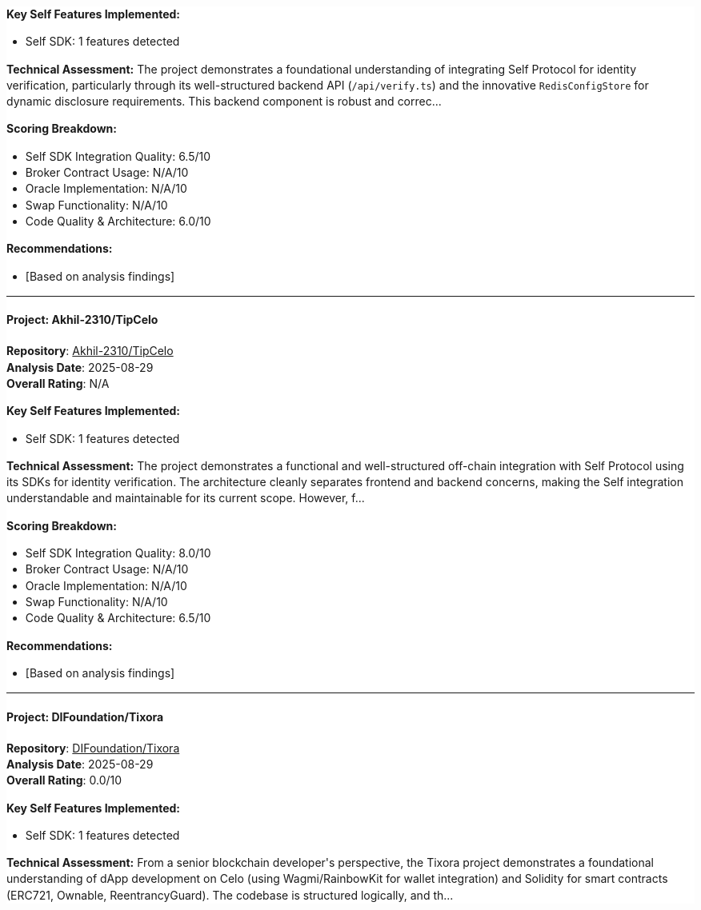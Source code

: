 **Key Self Features Implemented:**
- Self SDK: 1 features detected

**Technical Assessment:**
The project demonstrates a foundational understanding of integrating Self Protocol for identity verification, particularly through its well-structured backend API (`/api/verify.ts`) and the innovative `RedisConfigStore` for dynamic disclosure requirements. This backend component is robust and correc...

**Scoring Breakdown:**
- Self SDK Integration Quality: 6.5/10
- Broker Contract Usage: N/A/10
- Oracle Implementation: N/A/10
- Swap Functionality: N/A/10
- Code Quality & Architecture: 6.0/10

**Recommendations:**
- [Based on analysis findings]

---

#### Project: Akhil-2310/TipCelo
**Repository**: [Akhil-2310/TipCelo](https://github.com/Akhil-2310/TipCelo)  
**Analysis Date**: 2025-08-29  
**Overall Rating**: N/A

**Key Self Features Implemented:**
- Self SDK: 1 features detected

**Technical Assessment:**
The project demonstrates a functional and well-structured off-chain integration with Self Protocol using its SDKs for identity verification. The architecture cleanly separates frontend and backend concerns, making the Self integration understandable and maintainable for its current scope. However, f...

**Scoring Breakdown:**
- Self SDK Integration Quality: 8.0/10
- Broker Contract Usage: N/A/10
- Oracle Implementation: N/A/10
- Swap Functionality: N/A/10
- Code Quality & Architecture: 6.5/10

**Recommendations:**
- [Based on analysis findings]

---

#### Project: DIFoundation/Tixora
**Repository**: [DIFoundation/Tixora](https://github.com/DIFoundation/Tixora)  
**Analysis Date**: 2025-08-29  
**Overall Rating**: 0.0/10

**Key Self Features Implemented:**
- Self SDK: 1 features detected

**Technical Assessment:**
From a senior blockchain developer's perspective, the Tixora project demonstrates a foundational understanding of dApp development on Celo (using Wagmi/RainbowKit for wallet integration) and Solidity for smart contracts (ERC721, Ownable, ReentrancyGuard). The codebase is structured logically, and th...
